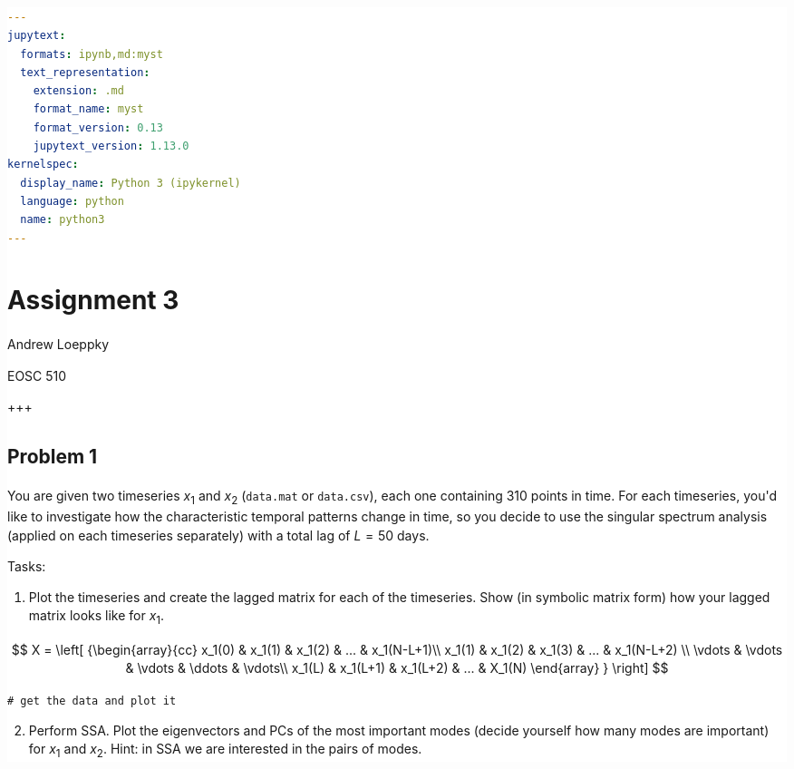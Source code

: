 ```yaml
---
jupytext:
  formats: ipynb,md:myst
  text_representation:
    extension: .md
    format_name: myst
    format_version: 0.13
    jupytext_version: 1.13.0
kernelspec:
  display_name: Python 3 (ipykernel)
  language: python
  name: python3
---
```


# Assignment 3

Andrew Loeppky

EOSC 510

+++

## Problem 1 

You are given two timeseries $x_1$ and $x_2$ (`data.mat` or `data.csv`), each one containing 310 points in time. For each
timeseries, you'd like to investigate how the characteristic temporal patterns change in time, so you decide to
use the singular spectrum analysis (applied on each timeseries separately) with a total lag of $L=50$ days.

Tasks:
1) Plot the timeseries and create the lagged matrix for each of the timeseries. Show (in symbolic matrix form)
how your lagged matrix looks like for $x_1$.

$$
X =
\left[ {\begin{array}{cc}
    x_1(0) & x_1(1) & x_1(2) & ... & x_1(N-L+1)\\
    x_1(1) & x_1(2) & x_1(3) & ... & x_1(N-L+2) \\
    \vdots & \vdots & \vdots & \ddots & \vdots\\
    x_1(L) & x_1(L+1) & x_1(L+2) & ... & X_1(N)
\end{array} } \right]
$$

```{code-cell} ipython3
# get the data and plot it
```

2) Perform SSA. Plot the eigenvectors and PCs of the most important modes (decide yourself how many modes
are important) for $x_1$ and $x_2$. Hint: in SSA we are interested in the pairs of modes.
